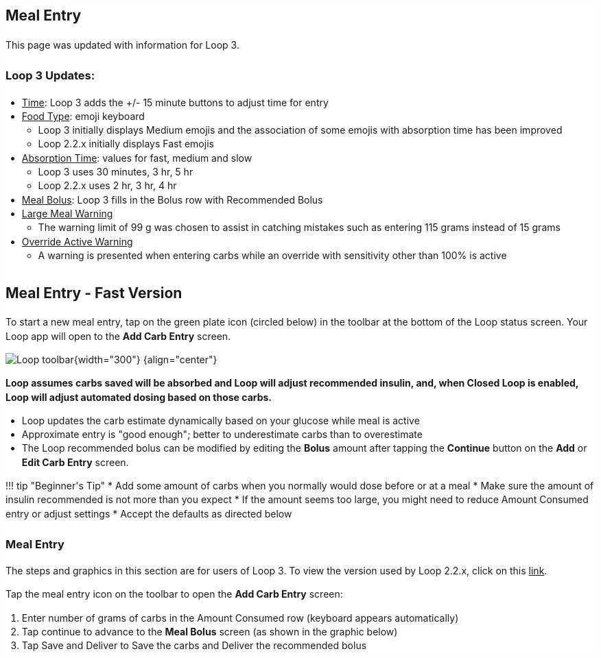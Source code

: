 ## Meal Entry

This page was updated with information for Loop 3.

### Loop 3 Updates:

* [Time](#time): Loop 3 adds the +/- 15 minute buttons to adjust time for entry
* [Food Type](#food-type): emoji keyboard
    * Loop 3 initially displays Medium emojis and the association of some emojis with absorption time has been improved
    * Loop 2.2.x initially displays Fast emojis
* [Absorption Time](#absorption-time): values for fast, medium and slow
    * Loop 3 uses 30 minutes, 3 hr, 5 hr
    * Loop 2.2.x uses 2 hr, 3 hr, 4 hr
* [Meal Bolus](bolus.md#meal-bolus): Loop 3 fills in the Bolus row with Recommended Bolus
* [Large Meal Warning](#large-meal-warning)
    * The warning limit of 99 g was chosen to assist in catching mistakes such as entering 115 grams instead of 15 grams
* [Override Active Warning](#override-active-warning)
    * A warning is presented when entering carbs while an override with sensitivity other than 100% is active

## Meal Entry - Fast Version

To start a new meal entry, tap on the green plate icon (circled below) in the toolbar at the bottom of the Loop status screen. Your Loop app will open to the **Add Carb Entry** screen.

![Loop toolbar](img/toolbar-meal.svg){width="300"}
{align="center"}

**Loop assumes carbs saved will be absorbed and Loop will adjust recommended insulin, and, when Closed Loop is enabled, Loop will adjust automated dosing based on those carbs.**

* Loop updates the carb estimate dynamically based on your glucose while meal is active
* Approximate entry is "good enough"; better to underestimate carbs than to overestimate
* The Loop recommended bolus can be modified by editing the **Bolus** amount after tapping the **Continue** button on the **Add** or **Edit Carb Entry** screen.

!!! tip "Beginner's Tip"
    * Add some amount of carbs when you normally would dose before or at a meal
        * Make sure the amount of insulin recommended is not more than you expect
        * If the amount seems too large, you might need to reduce Amount Consumed entry or adjust settings
    * Accept the defaults as directed below

### Meal Entry

The steps and graphics in this section are for users of Loop 3. To view the version used by Loop 2.2.x, click on this [link](#loop-2-fast-meal-entry).

Tap the meal entry icon on the toolbar to open the **Add Carb Entry** screen:

1. Enter number of grams of carbs in the Amount Consumed row (keyboard appears automatically)
1. Tap continue to advance to the **Meal Bolus** screen (as shown in the graphic below)
1. Tap Save and Deliver to Save the carbs and Deliver the recommended bolus

